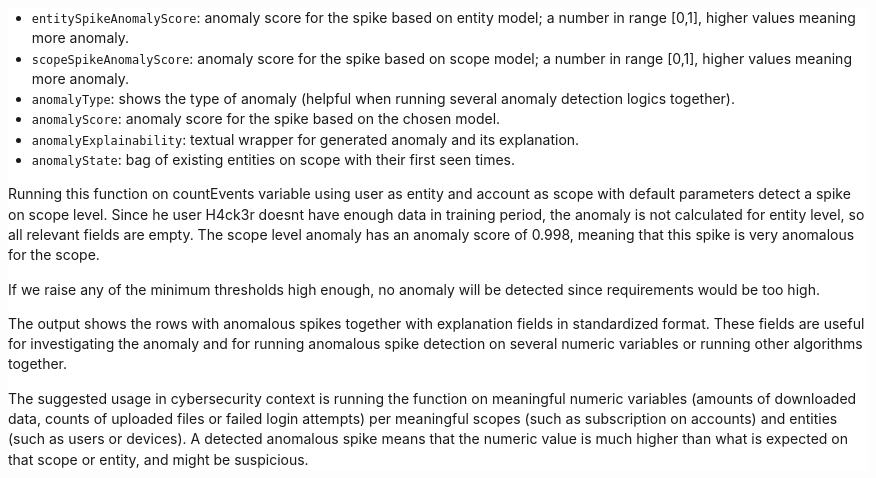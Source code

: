 * `entitySpikeAnomalyScore`: anomaly score for the spike based on entity model; a number in range [0,1], higher values meaning more anomaly.
* `scopeSpikeAnomalyScore`: anomaly score for the spike based on scope model; a number in range [0,1], higher values meaning more anomaly.
* `anomalyType`: shows the type of anomaly (helpful when running several anomaly detection logics together).
* `anomalyScore`: anomaly score for the spike based on the chosen model.
* `anomalyExplainability`: textual wrapper for generated anomaly and its explanation.
* `anomalyState`: bag of existing entities on scope with their first seen times.

Running this function on countEvents variable using user as entity and account as scope with default parameters detect a spike on scope level. Since he user H4ck3r doesnt have enough data in training period, the anomaly is not calculated for entity level, so all relevant fields are empty. The scope level anomaly has an anomaly score of 0.998, meaning that this spike is very anomalous for the scope.

If we raise any of the minimum thresholds high enough, no anomaly will be detected since requirements would be too high.

The output shows the rows with anomalous spikes together with explanation fields in standardized format. These fields are useful for investigating the anomaly and for running anomalous spike detection on several numeric variables or running other algorithms together. 

The suggested usage in cybersecurity context is running the function on meaningful numeric variables (amounts of downloaded data, counts of uploaded files or failed login attempts) per meaningful scopes (such as subscription on accounts) and entities (such as users or devices). A detected anomalous spike means that the numeric value is much higher than what is expected on that scope or entity, and might be suspicious.

